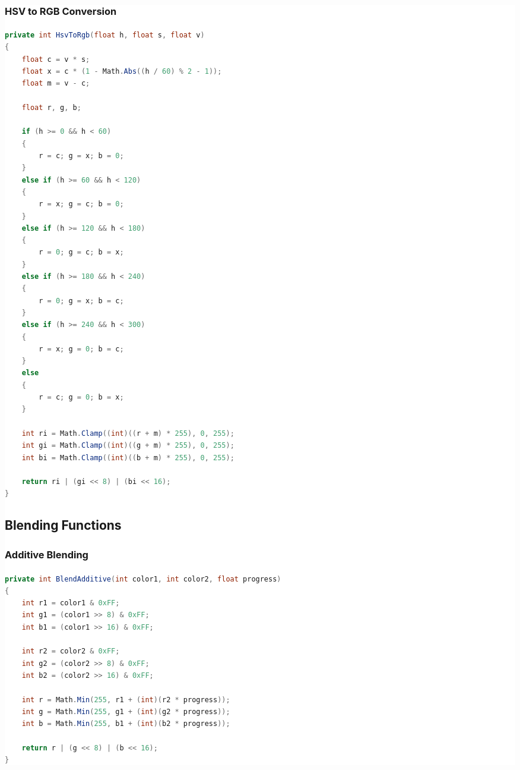 ### HSV to RGB Conversion
```csharp
private int HsvToRgb(float h, float s, float v)
{
    float c = v * s;
    float x = c * (1 - Math.Abs((h / 60) % 2 - 1));
    float m = v - c;
    
    float r, g, b;
    
    if (h >= 0 && h < 60)
    {
        r = c; g = x; b = 0;
    }
    else if (h >= 60 && h < 120)
    {
        r = x; g = c; b = 0;
    }
    else if (h >= 120 && h < 180)
    {
        r = 0; g = c; b = x;
    }
    else if (h >= 180 && h < 240)
    {
        r = 0; g = x; b = c;
    }
    else if (h >= 240 && h < 300)
    {
        r = x; g = 0; b = c;
    }
    else
    {
        r = c; g = 0; b = x;
    }
    
    int ri = Math.Clamp((int)((r + m) * 255), 0, 255);
    int gi = Math.Clamp((int)((g + m) * 255), 0, 255);
    int bi = Math.Clamp((int)((b + m) * 255), 0, 255);
    
    return ri | (gi << 8) | (bi << 16);
}
```

## Blending Functions

### Additive Blending
```csharp
private int BlendAdditive(int color1, int color2, float progress)
{
    int r1 = color1 & 0xFF;
    int g1 = (color1 >> 8) & 0xFF;
    int b1 = (color1 >> 16) & 0xFF;
    
    int r2 = color2 & 0xFF;
    int g2 = (color2 >> 8) & 0xFF;
    int b2 = (color2 >> 16) & 0xFF;
    
    int r = Math.Min(255, r1 + (int)(r2 * progress));
    int g = Math.Min(255, g1 + (int)(g2 * progress));
    int b = Math.Min(255, b1 + (int)(b2 * progress));
    
    return r | (g << 8) | (b << 16);
}
```